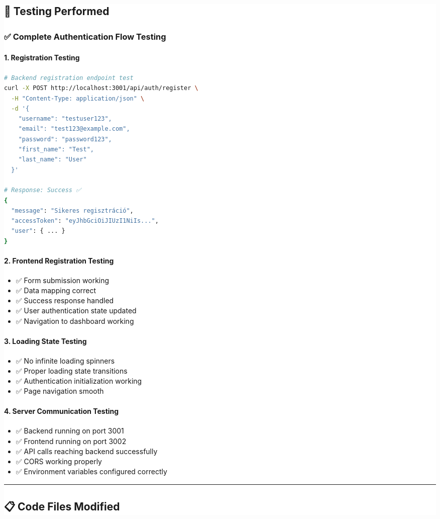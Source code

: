 ## 🧪 Testing Performed

### ✅ Complete Authentication Flow Testing

#### 1. Registration Testing

```bash
# Backend registration endpoint test
curl -X POST http://localhost:3001/api/auth/register \
  -H "Content-Type: application/json" \
  -d '{
    "username": "testuser123",
    "email": "test123@example.com",
    "password": "password123",
    "first_name": "Test",
    "last_name": "User"
  }'

# Response: Success ✅
{
  "message": "Sikeres regisztráció",
  "accessToken": "eyJhbGciOiJIUzI1NiIs...",
  "user": { ... }
}
```

#### 2. Frontend Registration Testing

- ✅ Form submission working
- ✅ Data mapping correct
- ✅ Success response handled
- ✅ User authentication state updated
- ✅ Navigation to dashboard working

#### 3. Loading State Testing

- ✅ No infinite loading spinners
- ✅ Proper loading state transitions
- ✅ Authentication initialization working
- ✅ Page navigation smooth

#### 4. Server Communication Testing

- ✅ Backend running on port 3001
- ✅ Frontend running on port 3002
- ✅ API calls reaching backend successfully
- ✅ CORS working properly
- ✅ Environment variables configured correctly

---

## 📋 Code Files Modified
